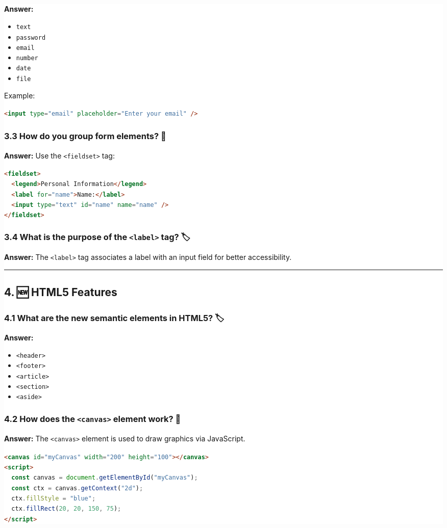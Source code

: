 **Answer:**

- `text`
- `password`
- `email`
- `number`
- `date`
- `file`

Example:

```html
<input type="email" placeholder="Enter your email" />
```

### 3.3 How do you group form elements? 🔲

**Answer:**
Use the `<fieldset>` tag:

```html
<fieldset>
  <legend>Personal Information</legend>
  <label for="name">Name:</label>
  <input type="text" id="name" name="name" />
</fieldset>
```

### 3.4 What is the purpose of the `<label>` tag? 🏷️

**Answer:**
The `<label>` tag associates a label with an input field for better accessibility.

---

## 4. 🆕 HTML5 Features

### 4.1 What are the new semantic elements in HTML5? 🏷️

**Answer:**

- `<header>`
- `<footer>`
- `<article>`
- `<section>`
- `<aside>`

### 4.2 How does the `<canvas>` element work? 🎨

**Answer:**
The `<canvas>` element is used to draw graphics via JavaScript.

```html
<canvas id="myCanvas" width="200" height="100"></canvas>
<script>
  const canvas = document.getElementById("myCanvas");
  const ctx = canvas.getContext("2d");
  ctx.fillStyle = "blue";
  ctx.fillRect(20, 20, 150, 75);
</script>
```
